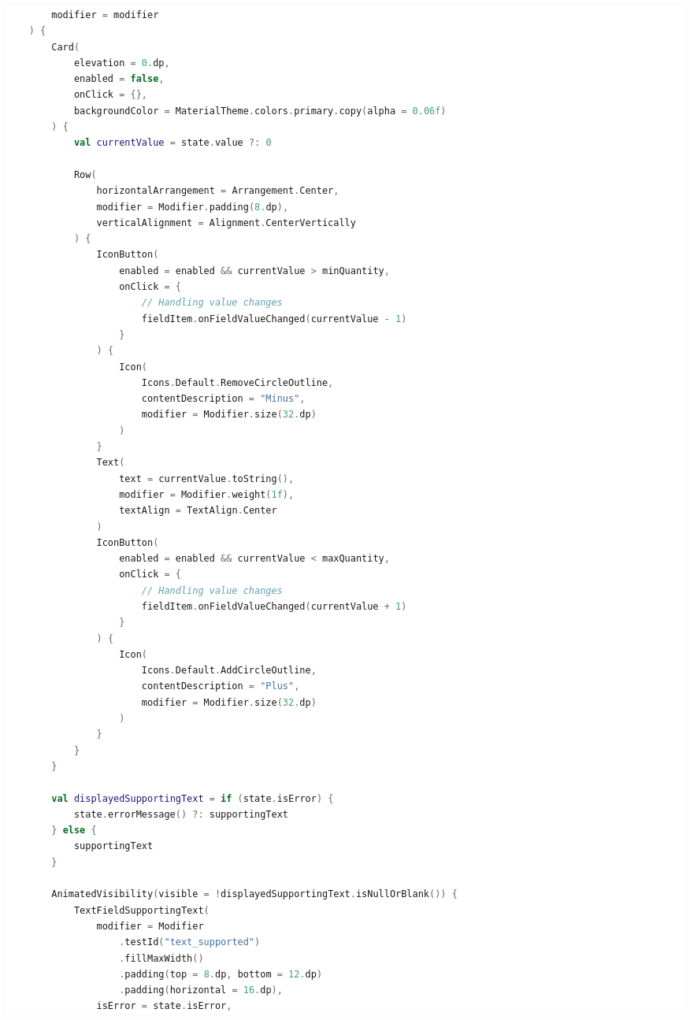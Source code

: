 ```kotlin
        modifier = modifier
    ) {
        Card(
            elevation = 0.dp,
            enabled = false,
            onClick = {},
            backgroundColor = MaterialTheme.colors.primary.copy(alpha = 0.06f)
        ) {
            val currentValue = state.value ?: 0

            Row(
                horizontalArrangement = Arrangement.Center,
                modifier = Modifier.padding(8.dp),
                verticalAlignment = Alignment.CenterVertically
            ) {
                IconButton(
                    enabled = enabled && currentValue > minQuantity,
                    onClick = {
                        // Handling value changes
                        fieldItem.onFieldValueChanged(currentValue - 1)
                    }
                ) {
                    Icon(
                        Icons.Default.RemoveCircleOutline,
                        contentDescription = "Minus",
                        modifier = Modifier.size(32.dp)
                    )
                }
                Text(
                    text = currentValue.toString(),
                    modifier = Modifier.weight(1f),
                    textAlign = TextAlign.Center
                )
                IconButton(
                    enabled = enabled && currentValue < maxQuantity,
                    onClick = {
                        // Handling value changes
                        fieldItem.onFieldValueChanged(currentValue + 1)
                    }
                ) {
                    Icon(
                        Icons.Default.AddCircleOutline,
                        contentDescription = "Plus",
                        modifier = Modifier.size(32.dp)
                    )
                }
            }
        }

        val displayedSupportingText = if (state.isError) {
            state.errorMessage() ?: supportingText
        } else {
            supportingText
        }

        AnimatedVisibility(visible = !displayedSupportingText.isNullOrBlank()) {
            TextFieldSupportingText(
                modifier = Modifier
                    .testId("text_supported")
                    .fillMaxWidth()
                    .padding(top = 8.dp, bottom = 12.dp)
                    .padding(horizontal = 16.dp),
                isError = state.isError,
```